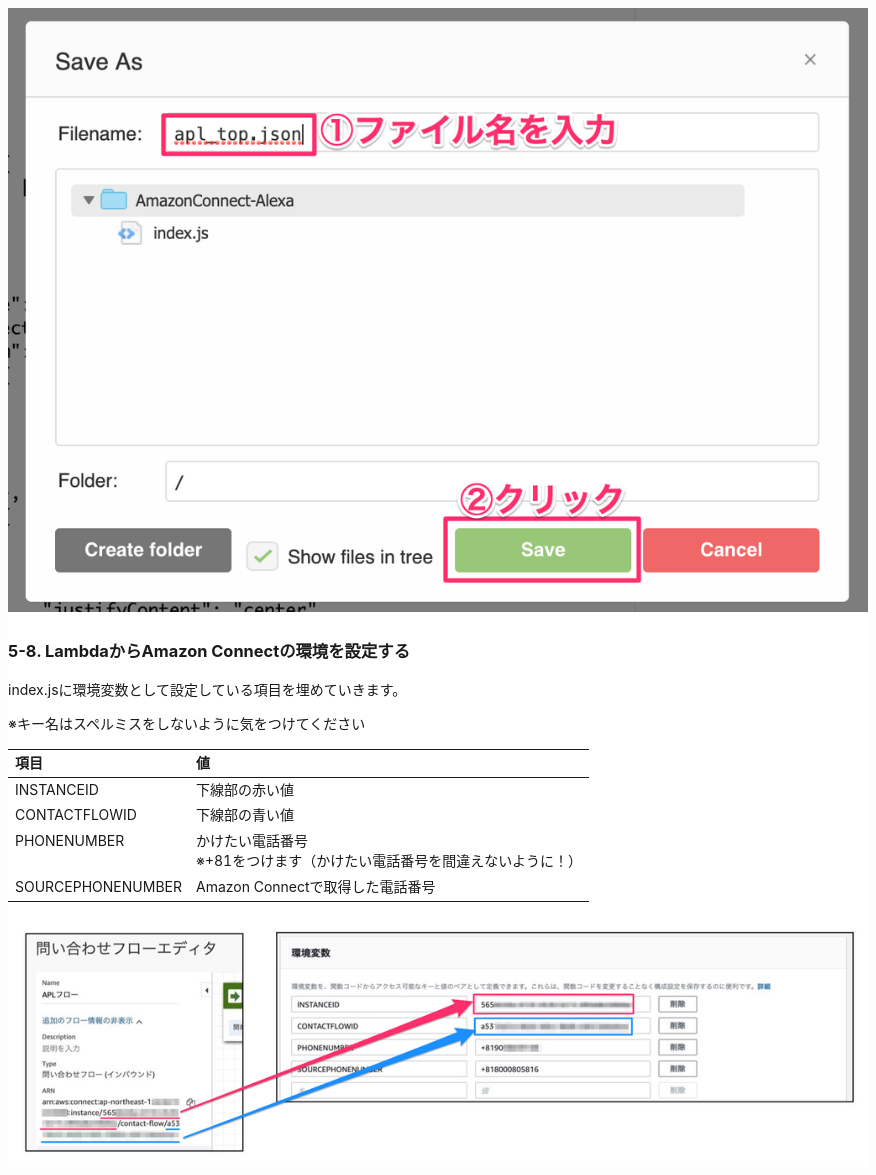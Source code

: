 ![s224](images/s224.png)

### 5-8. LambdaからAmazon Connectの環境を設定する
index.jsに環境変数として設定している項目を埋めていきます。

※キー名はスペルミスをしないように気をつけてください

| 項目       |       値 |
|:-----------------|:------------------|
|INSTANCEID|下線部の赤い値|
|CONTACTFLOWID|下線部の青い値|
|PHONENUMBER|かけたい電話番号 <br>※+81をつけます（かけたい電話番号を間違えないように！）|
|SOURCEPHONENUMBER|Amazon Connectで取得した電話番号|

![s225](images/s225.png)
